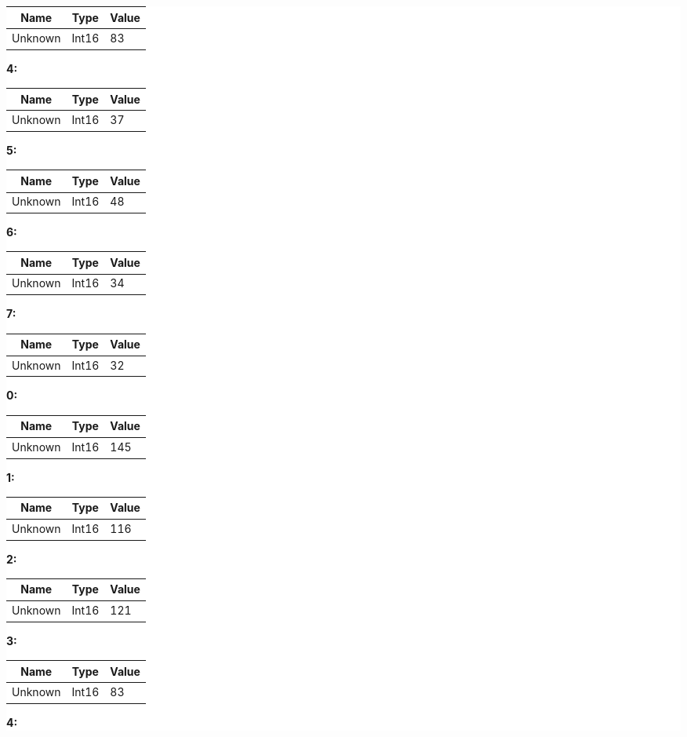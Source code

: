 Name	| Type	| Value
---	|---	|---	|
Unknown	|Int16	|83


**4:**

Name	| Type	| Value
---	|---	|---	|
Unknown	|Int16	|37


**5:**

Name	| Type	| Value
---	|---	|---	|
Unknown	|Int16	|48


**6:**

Name	| Type	| Value
---	|---	|---	|
Unknown	|Int16	|34


**7:**

Name	| Type	| Value
---	|---	|---	|
Unknown	|Int16	|32


**0:**

Name	| Type	| Value
---	|---	|---	|
Unknown	|Int16	|145


**1:**

Name	| Type	| Value
---	|---	|---	|
Unknown	|Int16	|116


**2:**

Name	| Type	| Value
---	|---	|---	|
Unknown	|Int16	|121


**3:**

Name	| Type	| Value
---	|---	|---	|
Unknown	|Int16	|83


**4:**
